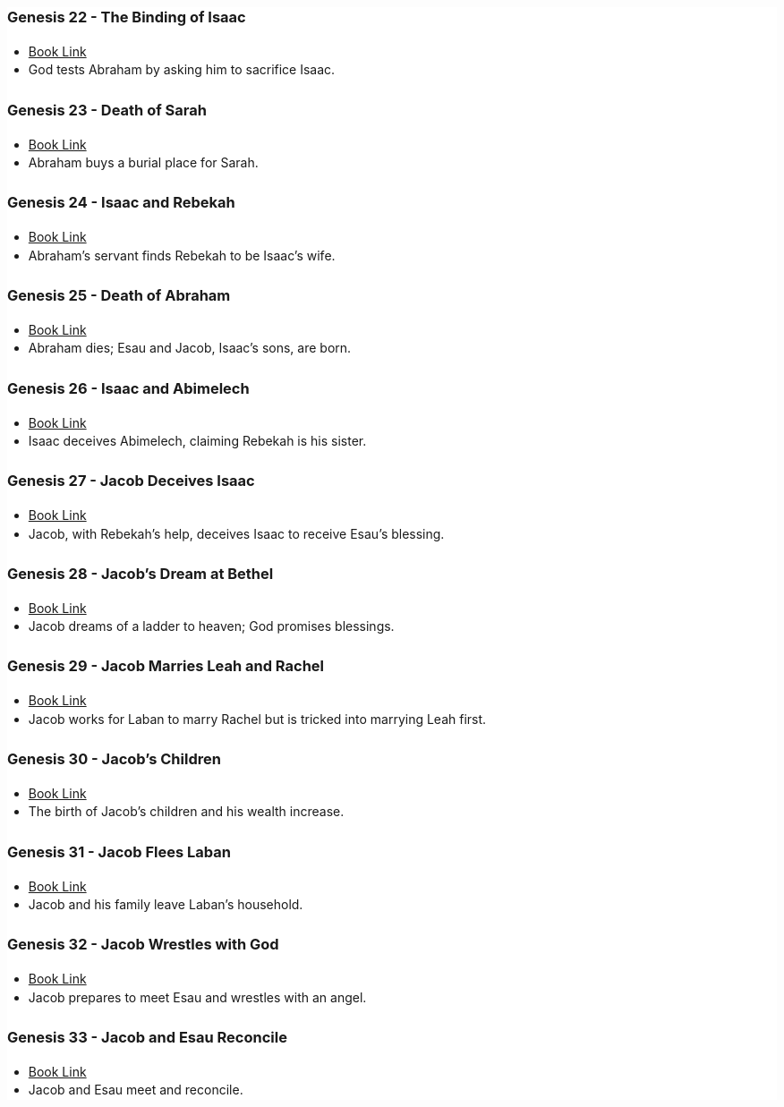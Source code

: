 ### Genesis 22 - The Binding of Isaac
- [Book Link](./gen-22)
- God tests Abraham by asking him to sacrifice Isaac.

### Genesis 23 - Death of Sarah
- [Book Link](./gen-23)
- Abraham buys a burial place for Sarah.

### Genesis 24 - Isaac and Rebekah
- [Book Link](./gen-24)
- Abraham’s servant finds Rebekah to be Isaac’s wife.

### Genesis 25 - Death of Abraham
- [Book Link](./gen-25)
- Abraham dies; Esau and Jacob, Isaac’s sons, are born.

### Genesis 26 - Isaac and Abimelech
- [Book Link](./gen-26)
- Isaac deceives Abimelech, claiming Rebekah is his sister.

### Genesis 27 - Jacob Deceives Isaac
- [Book Link](./gen-27)
- Jacob, with Rebekah’s help, deceives Isaac to receive Esau’s blessing.

### Genesis 28 - Jacob’s Dream at Bethel
- [Book Link](./gen-28)
- Jacob dreams of a ladder to heaven; God promises blessings.

### Genesis 29 - Jacob Marries Leah and Rachel
- [Book Link](./gen-29)
- Jacob works for Laban to marry Rachel but is tricked into marrying Leah first.

### Genesis 30 - Jacob’s Children
- [Book Link](./gen-30)
- The birth of Jacob’s children and his wealth increase.

### Genesis 31 - Jacob Flees Laban
- [Book Link](./gen-31)
- Jacob and his family leave Laban’s household.

### Genesis 32 - Jacob Wrestles with God
- [Book Link](./gen-32)
- Jacob prepares to meet Esau and wrestles with an angel.

### Genesis 33 - Jacob and Esau Reconcile
- [Book Link](./gen-33)
- Jacob and Esau meet and reconcile.

